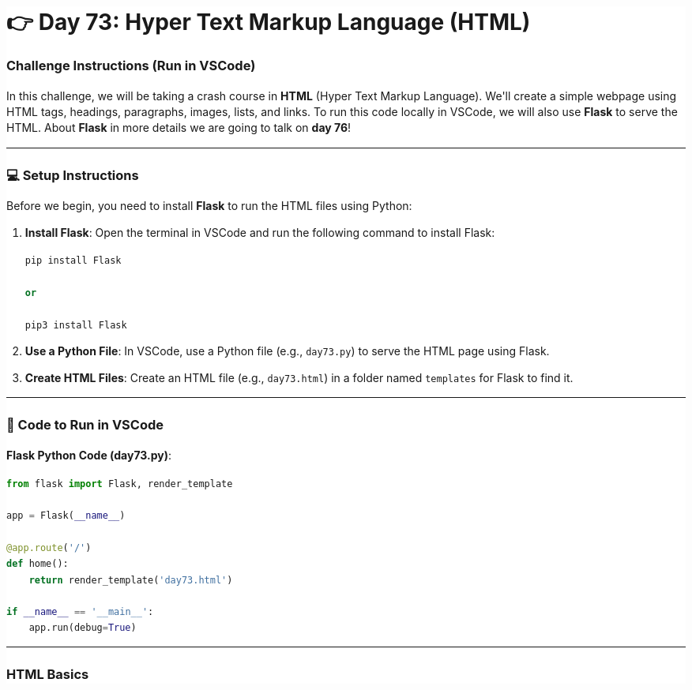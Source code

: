 
# 👉 Day 73: Hyper Text Markup Language (HTML)

### Challenge Instructions (Run in VSCode)

In this challenge, we will be taking a crash course in **HTML** (Hyper Text Markup Language). We'll create a simple webpage using HTML tags, headings, paragraphs, images, lists, and links. To run this code locally in VSCode, we will also use **Flask** to serve the HTML.
About **Flask** in more details we are going to talk on **day 76**!

---

### 💻 Setup Instructions

Before we begin, you need to install **Flask** to run the HTML files using Python:

1. **Install Flask**:
   Open the terminal in VSCode and run the following command to install Flask:
   
   ```python
   pip install Flask 

   or

   pip3 install Flask
   ```

2. **Use a Python File**:
   In VSCode, use a Python file (e.g., `day73.py`) to serve the HTML page using Flask.

3. **Create HTML Files**:
   Create an HTML file (e.g., `day73.html`) in a folder named `templates` for Flask to find it.

---

### 🔧 Code to Run in VSCode

**Flask Python Code (day73.py)**:

```python
from flask import Flask, render_template

app = Flask(__name__)

@app.route('/')
def home():
    return render_template('day73.html')

if __name__ == '__main__':
    app.run(debug=True)
```

---

### HTML Basics
